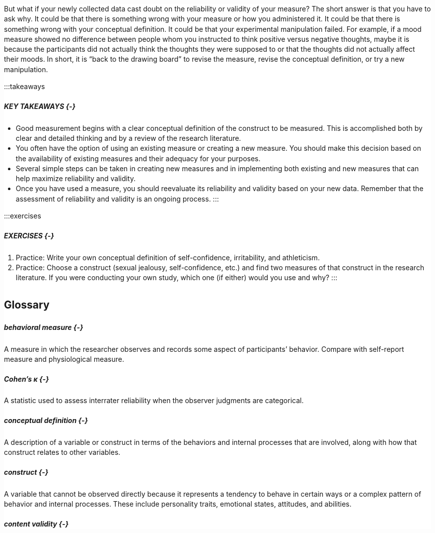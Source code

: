 But what if your newly collected data cast doubt on the reliability or validity of your measure? The short answer is that you have to ask why. It could be that there is something wrong with your measure or how you administered it. It could be that there is something wrong with your conceptual definition. It could be that your experimental manipulation failed. For example, if a mood measure showed no difference between people whom you instructed to think positive versus negative thoughts, maybe it is because the participants did not actually think the thoughts they were supposed to or that the thoughts did not actually affect their moods. In short, it is “back to the drawing board” to revise the measure, revise the conceptual definition, or try a new manipulation.

:::takeaways
##### KEY TAKEAWAYS {-}
- Good measurement begins with a clear conceptual definition of the construct to be measured. This is accomplished both by clear and detailed thinking and by a review of the research literature.
- You often have the option of using an existing measure or creating a new measure. You should make this decision based on the availability of existing measures and their adequacy for your purposes.
- Several simple steps can be taken in creating new measures and in implementing both existing and new measures that can help maximize reliability and validity.
- Once you have used a measure, you should reevaluate its reliability and validity based on your new data. Remember that the assessment of reliability and validity is an ongoing process.
:::

:::exercises
##### EXERCISES {-}
1. Practice: Write your own conceptual definition of self-confidence, irritability, and athleticism.
2. Practice: Choose a construct (sexual jealousy, self-confidence, etc.) and find two measures of that construct in the research literature. If you were conducting your own study, which one (if either) would you use and why?
:::

## Glossary

##### behavioral measure {-}

A measure in which the researcher observes and records some aspect of participants’ behavior. Compare with self-report measure and physiological measure.

##### Cohen’s κ {-}

A statistic used to assess interrater reliability when the observer judgments are categorical.

##### conceptual definition {-}

A description of a variable or construct in terms of the behaviors and internal processes that are involved, along with how that construct relates to other variables.

##### construct {-}

A variable that cannot be observed directly because it represents a tendency to behave in certain ways or a complex pattern of behavior and internal processes. These include personality traits, emotional states, attitudes, and abilities.

##### content validity {-}
